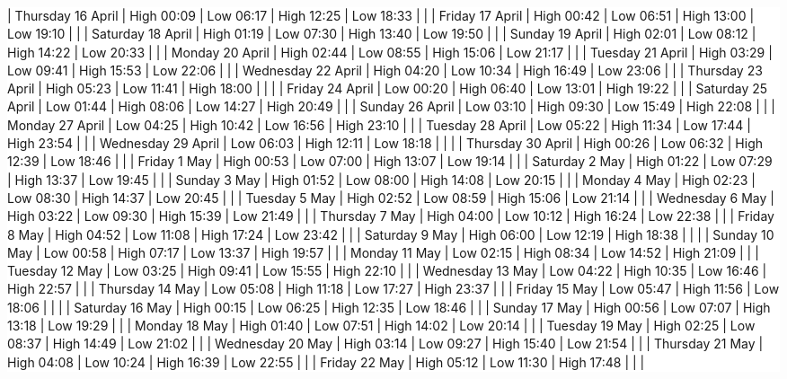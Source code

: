 | Thursday 16 April | High 00:09 | Low 06:17 | High 12:25 | Low 18:33 |  | 
| Friday 17 April | High 00:42 | Low 06:51 | High 13:00 | Low 19:10 |  | 
| Saturday 18 April | High 01:19 | Low 07:30 | High 13:40 | Low 19:50 |  | 
| Sunday 19 April | High 02:01 | Low 08:12 | High 14:22 | Low 20:33 |  | 
| Monday 20 April | High 02:44 | Low 08:55 | High 15:06 | Low 21:17 |  | 
| Tuesday 21 April | High 03:29 | Low 09:41 | High 15:53 | Low 22:06 |  | 
| Wednesday 22 April | High 04:20 | Low 10:34 | High 16:49 | Low 23:06 |  | 
| Thursday 23 April | High 05:23 | Low 11:41 | High 18:00 |  |  | 
| Friday 24 April | Low 00:20 | High 06:40 | Low 13:01 | High 19:22 |  | 
| Saturday 25 April | Low 01:44 | High 08:06 | Low 14:27 | High 20:49 |  | 
| Sunday 26 April | Low 03:10 | High 09:30 | Low 15:49 | High 22:08 |  | 
| Monday 27 April | Low 04:25 | High 10:42 | Low 16:56 | High 23:10 |  | 
| Tuesday 28 April | Low 05:22 | High 11:34 | Low 17:44 | High 23:54 |  | 
| Wednesday 29 April | Low 06:03 | High 12:11 | Low 18:18 |  |  | 
| Thursday 30 April | High 00:26 | Low 06:32 | High 12:39 | Low 18:46 |  | 
| Friday 1 May | High 00:53 | Low 07:00 | High 13:07 | Low 19:14 |  | 
| Saturday 2 May | High 01:22 | Low 07:29 | High 13:37 | Low 19:45 |  | 
| Sunday 3 May | High 01:52 | Low 08:00 | High 14:08 | Low 20:15 |  | 
| Monday 4 May | High 02:23 | Low 08:30 | High 14:37 | Low 20:45 |  | 
| Tuesday 5 May | High 02:52 | Low 08:59 | High 15:06 | Low 21:14 |  | 
| Wednesday 6 May | High 03:22 | Low 09:30 | High 15:39 | Low 21:49 |  | 
| Thursday 7 May | High 04:00 | Low 10:12 | High 16:24 | Low 22:38 |  | 
| Friday 8 May | High 04:52 | Low 11:08 | High 17:24 | Low 23:42 |  | 
| Saturday 9 May | High 06:00 | Low 12:19 | High 18:38 |  |  | 
| Sunday 10 May | Low 00:58 | High 07:17 | Low 13:37 | High 19:57 |  | 
| Monday 11 May | Low 02:15 | High 08:34 | Low 14:52 | High 21:09 |  | 
| Tuesday 12 May | Low 03:25 | High 09:41 | Low 15:55 | High 22:10 |  | 
| Wednesday 13 May | Low 04:22 | High 10:35 | Low 16:46 | High 22:57 |  | 
| Thursday 14 May | Low 05:08 | High 11:18 | Low 17:27 | High 23:37 |  | 
| Friday 15 May | Low 05:47 | High 11:56 | Low 18:06 |  |  | 
| Saturday 16 May | High 00:15 | Low 06:25 | High 12:35 | Low 18:46 |  | 
| Sunday 17 May | High 00:56 | Low 07:07 | High 13:18 | Low 19:29 |  | 
| Monday 18 May | High 01:40 | Low 07:51 | High 14:02 | Low 20:14 |  | 
| Tuesday 19 May | High 02:25 | Low 08:37 | High 14:49 | Low 21:02 |  | 
| Wednesday 20 May | High 03:14 | Low 09:27 | High 15:40 | Low 21:54 |  | 
| Thursday 21 May | High 04:08 | Low 10:24 | High 16:39 | Low 22:55 |  | 
| Friday 22 May | High 05:12 | Low 11:30 | High 17:48 |  |  | 